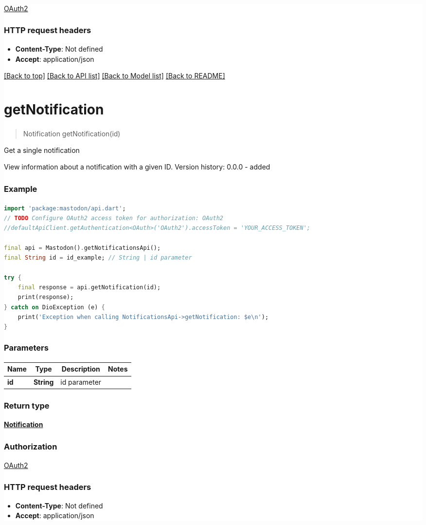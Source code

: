 [OAuth2](../README.md#OAuth2)

### HTTP request headers

 - **Content-Type**: Not defined
 - **Accept**: application/json

[[Back to top]](#) [[Back to API list]](../README.md#documentation-for-api-endpoints) [[Back to Model list]](../README.md#documentation-for-models) [[Back to README]](../README.md)

# **getNotification**
> Notification getNotification(id)

Get a single notification

View information about a notification with a given ID.  Version history:  0.0.0 - added

### Example
```dart
import 'package:mastodon/api.dart';
// TODO Configure OAuth2 access token for authorization: OAuth2
//defaultApiClient.getAuthentication<OAuth>('OAuth2').accessToken = 'YOUR_ACCESS_TOKEN';

final api = Mastodon().getNotificationsApi();
final String id = id_example; // String | id parameter

try {
    final response = api.getNotification(id);
    print(response);
} catch on DioException (e) {
    print('Exception when calling NotificationsApi->getNotification: $e\n');
}
```

### Parameters

Name | Type | Description  | Notes
------------- | ------------- | ------------- | -------------
 **id** | **String**| id parameter | 

### Return type

[**Notification**](Notification.md)

### Authorization

[OAuth2](../README.md#OAuth2)

### HTTP request headers

 - **Content-Type**: Not defined
 - **Accept**: application/json
